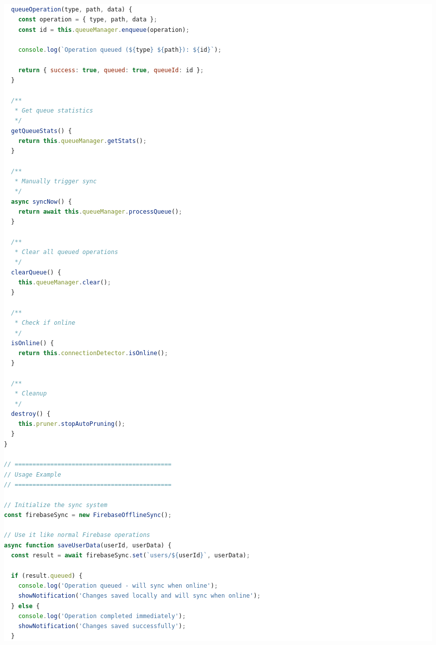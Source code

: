 ```javascript
  queueOperation(type, path, data) {
    const operation = { type, path, data };
    const id = this.queueManager.enqueue(operation);

    console.log(`Operation queued (${type} ${path}): ${id}`);

    return { success: true, queued: true, queueId: id };
  }

  /**
   * Get queue statistics
   */
  getQueueStats() {
    return this.queueManager.getStats();
  }

  /**
   * Manually trigger sync
   */
  async syncNow() {
    return await this.queueManager.processQueue();
  }

  /**
   * Clear all queued operations
   */
  clearQueue() {
    this.queueManager.clear();
  }

  /**
   * Check if online
   */
  isOnline() {
    return this.connectionDetector.isOnline();
  }

  /**
   * Cleanup
   */
  destroy() {
    this.pruner.stopAutoPruning();
  }
}

// ============================================
// Usage Example
// ============================================

// Initialize the sync system
const firebaseSync = new FirebaseOfflineSync();

// Use it like normal Firebase operations
async function saveUserData(userId, userData) {
  const result = await firebaseSync.set(`users/${userId}`, userData);

  if (result.queued) {
    console.log('Operation queued - will sync when online');
    showNotification('Changes saved locally and will sync when online');
  } else {
    console.log('Operation completed immediately');
    showNotification('Changes saved successfully');
  }
```